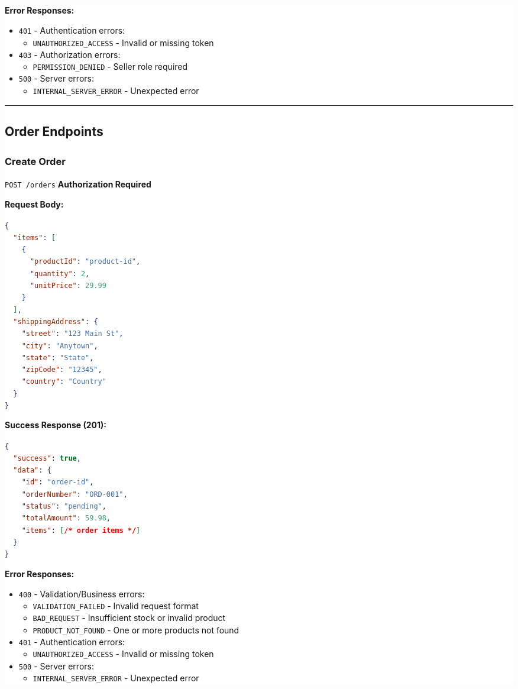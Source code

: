 **Error Responses:**
- `401` - Authentication errors:
  - `UNAUTHORIZED_ACCESS` - Invalid or missing token
- `403` - Authorization errors:
  - `PERMISSION_DENIED` - Seller role required
- `500` - Server errors:
  - `INTERNAL_SERVER_ERROR` - Unexpected error

---

## Order Endpoints

### Create Order
`POST /orders`
**Authorization Required**

**Request Body:**
```json
{
  "items": [
    {
      "productId": "product-id",
      "quantity": 2,
      "unitPrice": 29.99
    }
  ],
  "shippingAddress": {
    "street": "123 Main St",
    "city": "Anytown",
    "state": "State",
    "zipCode": "12345",
    "country": "Country"
  }
}
```

**Success Response (201):**
```json
{
  "success": true,
  "data": {
    "id": "order-id",
    "orderNumber": "ORD-001",
    "status": "pending",
    "totalAmount": 59.98,
    "items": [/* order items */]
  }
}
```

**Error Responses:**
- `400` - Validation/Business errors:
  - `VALIDATION_FAILED` - Invalid request format
  - `BAD_REQUEST` - Insufficient stock or invalid product
  - `PRODUCT_NOT_FOUND` - One or more products not found
- `401` - Authentication errors:
  - `UNAUTHORIZED_ACCESS` - Invalid or missing token
- `500` - Server errors:
  - `INTERNAL_SERVER_ERROR` - Unexpected error

